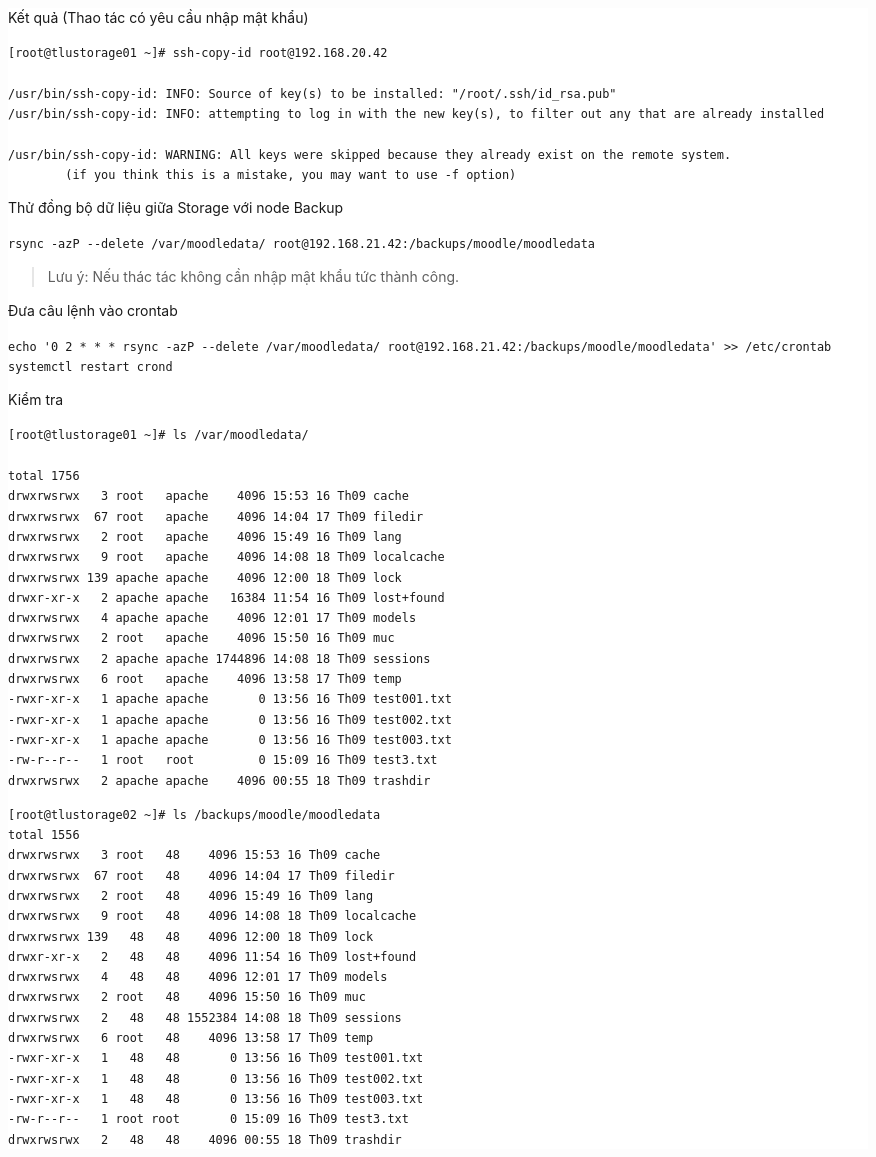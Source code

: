 Kết quả (Thao tác có yêu cầu nhập mật khẩu)
```
[root@tlustorage01 ~]# ssh-copy-id root@192.168.20.42

/usr/bin/ssh-copy-id: INFO: Source of key(s) to be installed: "/root/.ssh/id_rsa.pub"
/usr/bin/ssh-copy-id: INFO: attempting to log in with the new key(s), to filter out any that are already installed

/usr/bin/ssh-copy-id: WARNING: All keys were skipped because they already exist on the remote system.
		(if you think this is a mistake, you may want to use -f option)
```

Thử đồng bộ dữ liệu giữa Storage với node Backup
```
rsync -azP --delete /var/moodledata/ root@192.168.21.42:/backups/moodle/moodledata
```

> Lưu ý: Nếu thác tác không cần nhập mật khẩu tức thành công.

Đưa câu lệnh vào crontab
```
echo '0 2 * * * rsync -azP --delete /var/moodledata/ root@192.168.21.42:/backups/moodle/moodledata' >> /etc/crontab
systemctl restart crond
```

Kiểm tra
```
[root@tlustorage01 ~]# ls /var/moodledata/

total 1756
drwxrwsrwx   3 root   apache    4096 15:53 16 Th09 cache
drwxrwsrwx  67 root   apache    4096 14:04 17 Th09 filedir
drwxrwsrwx   2 root   apache    4096 15:49 16 Th09 lang
drwxrwsrwx   9 root   apache    4096 14:08 18 Th09 localcache
drwxrwsrwx 139 apache apache    4096 12:00 18 Th09 lock
drwxr-xr-x   2 apache apache   16384 11:54 16 Th09 lost+found
drwxrwsrwx   4 apache apache    4096 12:01 17 Th09 models
drwxrwsrwx   2 root   apache    4096 15:50 16 Th09 muc
drwxrwsrwx   2 apache apache 1744896 14:08 18 Th09 sessions
drwxrwsrwx   6 root   apache    4096 13:58 17 Th09 temp
-rwxr-xr-x   1 apache apache       0 13:56 16 Th09 test001.txt
-rwxr-xr-x   1 apache apache       0 13:56 16 Th09 test002.txt
-rwxr-xr-x   1 apache apache       0 13:56 16 Th09 test003.txt
-rw-r--r--   1 root   root         0 15:09 16 Th09 test3.txt
drwxrwsrwx   2 apache apache    4096 00:55 18 Th09 trashdir
```

```
[root@tlustorage02 ~]# ls /backups/moodle/moodledata
total 1556
drwxrwsrwx   3 root   48    4096 15:53 16 Th09 cache
drwxrwsrwx  67 root   48    4096 14:04 17 Th09 filedir
drwxrwsrwx   2 root   48    4096 15:49 16 Th09 lang
drwxrwsrwx   9 root   48    4096 14:08 18 Th09 localcache
drwxrwsrwx 139   48   48    4096 12:00 18 Th09 lock
drwxr-xr-x   2   48   48    4096 11:54 16 Th09 lost+found
drwxrwsrwx   4   48   48    4096 12:01 17 Th09 models
drwxrwsrwx   2 root   48    4096 15:50 16 Th09 muc
drwxrwsrwx   2   48   48 1552384 14:08 18 Th09 sessions
drwxrwsrwx   6 root   48    4096 13:58 17 Th09 temp
-rwxr-xr-x   1   48   48       0 13:56 16 Th09 test001.txt
-rwxr-xr-x   1   48   48       0 13:56 16 Th09 test002.txt
-rwxr-xr-x   1   48   48       0 13:56 16 Th09 test003.txt
-rw-r--r--   1 root root       0 15:09 16 Th09 test3.txt
drwxrwsrwx   2   48   48    4096 00:55 18 Th09 trashdir
```